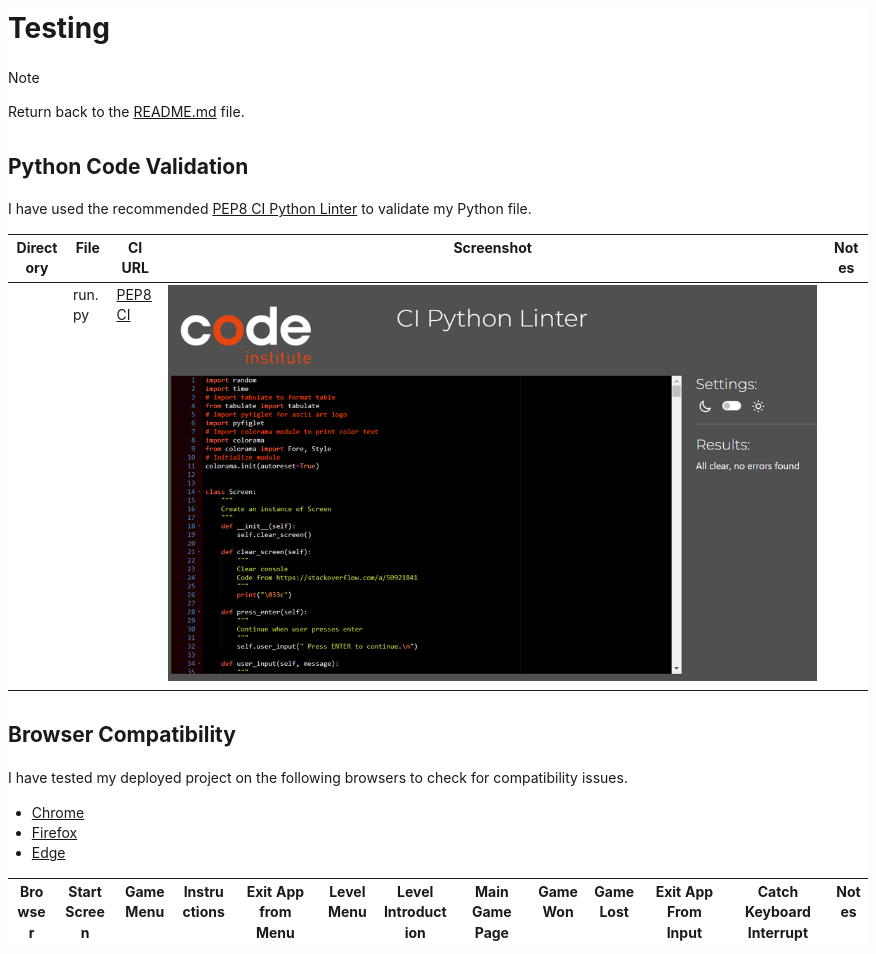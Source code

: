 # Testing

> [!NOTE]  
> Return back to the [README.md](README.md) file.

## Python Code Validation

I have used the recommended [PEP8 CI Python Linter](https://pep8ci.herokuapp.com) to validate my Python file.

| Directory | File | CI URL | Screenshot | Notes |
| --- | --- | --- | --- | --- |
|  | run.py | [PEP8 CI](https://pep8ci.herokuapp.com/https://raw.githubusercontent.com/theresaabl/mastermind/main/run.py) | ![screenshot](documentation/validation/validation-pep8.png) | |

## Browser Compatibility

I have tested my deployed project on the following browsers to check for compatibility issues.

- [Chrome](https://www.google.com/chrome)
- [Firefox](https://www.mozilla.org/firefox)
- [Edge](https://www.microsoft.com/edge)

| Browser | Start Screen | Game Menu | Instructions | Exit App from Menu | Level Menu | Level Introduction | Main Game Page | Game Won | Game Lost | Exit App From Input | Catch Keyboard Interrupt | Notes |
| --- | --- | --- | --- | --- | --- | --- | --- | --- | --- | --- | --- | --- |